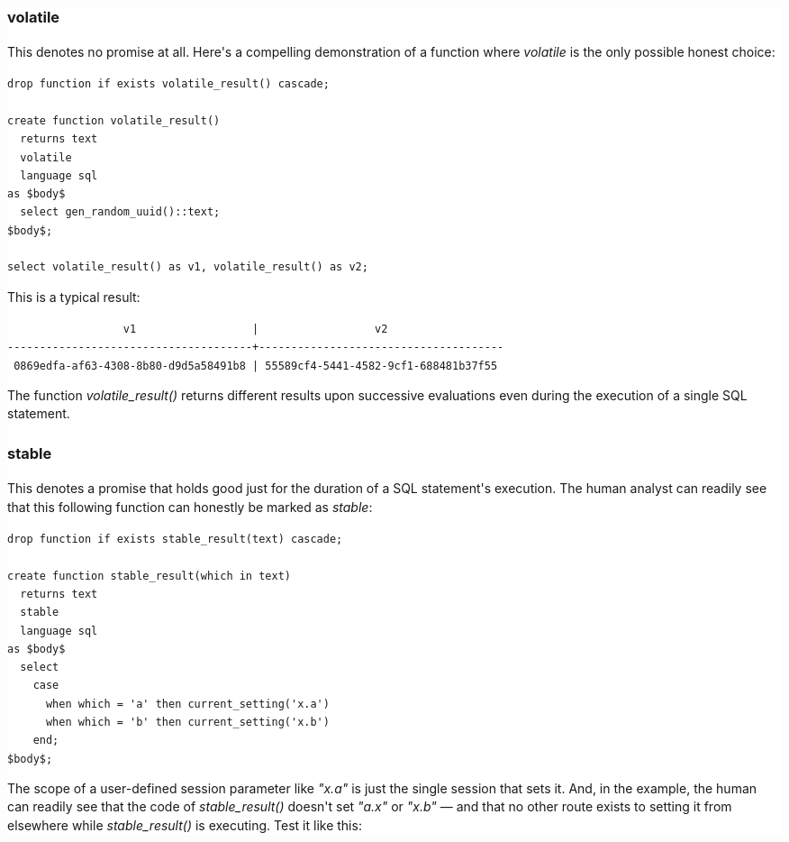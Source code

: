 ### volatile

This denotes no promise at all. Here's a compelling demonstration of a function where _volatile_ is the only possible honest choice:

```plpgsql
drop function if exists volatile_result() cascade;

create function volatile_result()
  returns text
  volatile
  language sql
as $body$
  select gen_random_uuid()::text;
$body$;

select volatile_result() as v1, volatile_result() as v2;
```

This is a typical result:

```output
                  v1                  |                  v2
--------------------------------------+--------------------------------------
 0869edfa-af63-4308-8b80-d9d5a58491b8 | 55589cf4-5441-4582-9cf1-688481b37f55
```

The function _volatile_result()_ returns different results upon successive evaluations even during the execution of a single SQL statement.

### stable

This denotes a promise that holds good just for the duration of a SQL statement's execution. The human analyst can readily see that this following function can honestly be marked as _stable_:

```plpgsql
drop function if exists stable_result(text) cascade;

create function stable_result(which in text)
  returns text
  stable
  language sql
as $body$
  select
    case
      when which = 'a' then current_setting('x.a')
      when which = 'b' then current_setting('x.b')
    end;
$body$;
```

The scope of a user-defined session parameter like _"x.a"_ is just the single session that sets it. And, in the example, the human can readily see that the code of _stable_result()_ doesn't set _"a.x"_ or _"x.b"_ — and that no other route exists to setting it from elsewhere while _stable_result()_ is executing. Test it like this:
